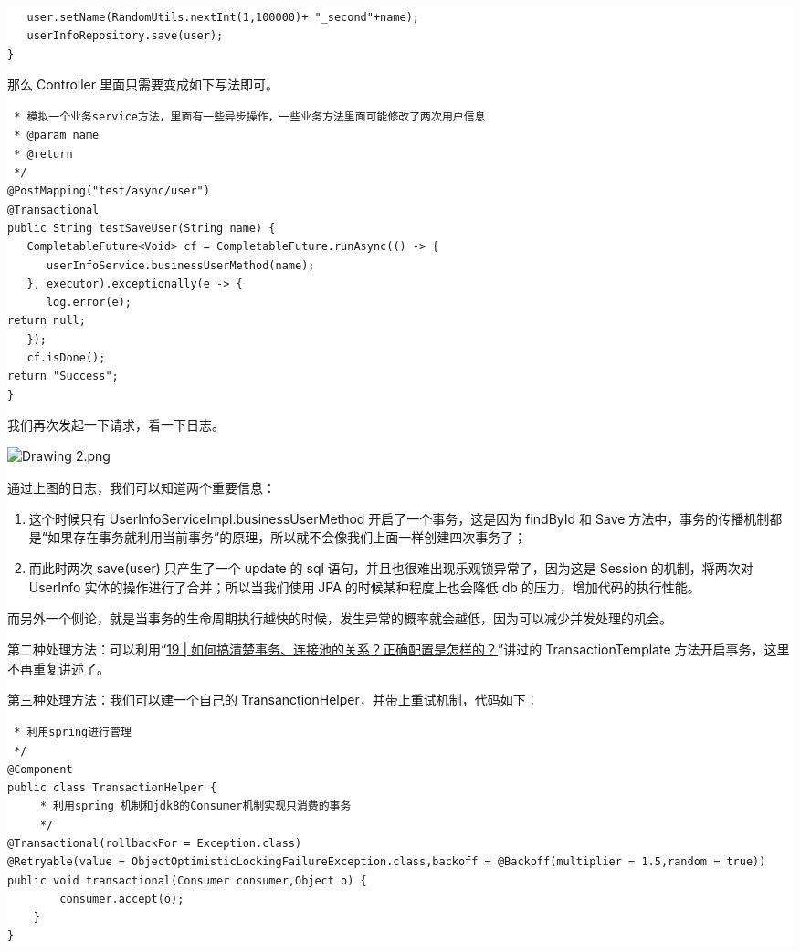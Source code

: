 ```
   user.setName(RandomUtils.nextInt(1,100000)+ "_second"+name);
   userInfoRepository.save(user);
}
```

那么 Controller 里面只需要变成如下写法即可。

```
 * 模拟一个业务service方法，里面有一些异步操作，一些业务方法里面可能修改了两次用户信息
 * @param name
 * @return
 */
@PostMapping("test/async/user")
@Transactional 
public String testSaveUser(String name) {
   CompletableFuture<Void> cf = CompletableFuture.runAsync(() -> {
      userInfoService.businessUserMethod(name);
   }, executor).exceptionally(e -> {
      log.error(e);
return null;
   });
   cf.isDone();
return "Success";
}
```

我们再次发起一下请求，看一下日志。

![Drawing 2.png](https://s0.lgstatic.com/i/image/M00/72/1C/CgqCHl_As2uAXKFdAAOga2Jcfio735.png)

通过上图的日志，我们可以知道两个重要信息：

1.  这个时候只有 UserInfoServiceImpl.businessUserMethod 开启了一个事务，这是因为 findById 和 Save 方法中，事务的传播机制都是“如果存在事务就利用当前事务”的原理，所以就不会像我们上面一样创建四次事务了；
    
2.  而此时两次 save(user) 只产生了一个 update 的 sql 语句，并且也很难出现乐观锁异常了，因为这是 Session 的机制，将两次对 UserInfo 实体的操作进行了合并；所以当我们使用 JPA 的时候某种程度上也会降低 db 的压力，增加代码的执行性能。
    

而另外一个侧论，就是当事务的生命周期执行越快的时候，发生异常的概率就会越低，因为可以减少并发处理的机会。

第二种处理方法：可以利用“[19 | 如何搞清楚事务、连接池的关系？正确配置是怎样的？](https://kaiwu.lagou.com/course/courseInfo.htm?courseId=490#/detail/pc?id=4719)”讲过的 TransactionTemplate 方法开启事务，这里不再重复讲述了。

第三种处理方法：我们可以建一个自己的 TransanctionHelper，并带上重试机制，代码如下：

```
 * 利用spring进行管理
 */
@Component
public class TransactionHelper {
     * 利用spring 机制和jdk8的Consumer机制实现只消费的事务
     */
@Transactional(rollbackFor = Exception.class) 
@Retryable(value = ObjectOptimisticLockingFailureException.class,backoff = @Backoff(multiplier = 1.5,random = true))
public void transactional(Consumer consumer,Object o) {
        consumer.accept(o);
    }
}
```
